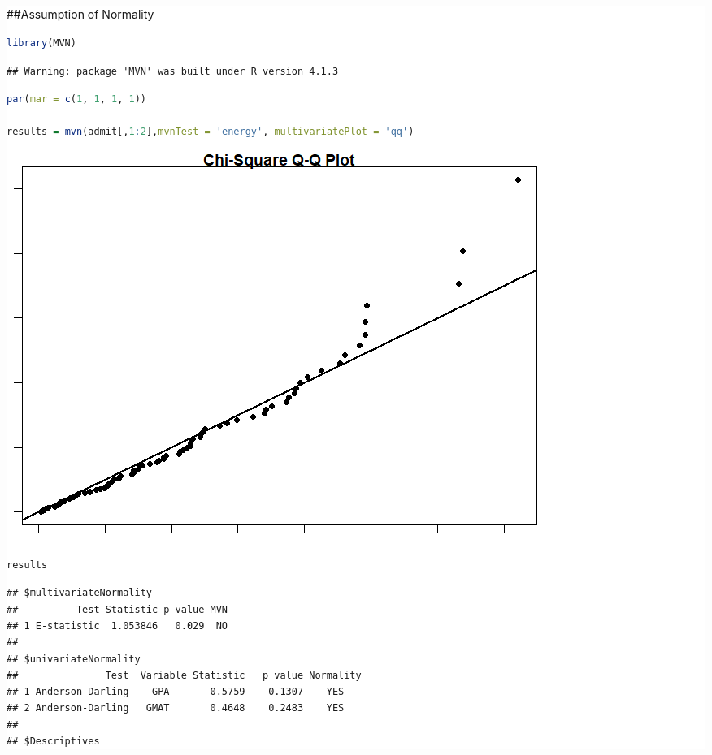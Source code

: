 \##Assumption of Normality

``` r
library(MVN)
```

    ## Warning: package 'MVN' was built under R version 4.1.3

``` r
par(mar = c(1, 1, 1, 1))

results = mvn(admit[,1:2],mvnTest = 'energy', multivariatePlot = 'qq') 
```

![](GROUP-FINAL-EXAMINATION_files/figure-gfm/unnamed-chunk-3-1.png)

``` r
results
```

    ## $multivariateNormality
    ##          Test Statistic p value MVN
    ## 1 E-statistic  1.053846   0.029  NO
    ## 
    ## $univariateNormality
    ##               Test  Variable Statistic   p value Normality
    ## 1 Anderson-Darling    GPA       0.5759    0.1307    YES   
    ## 2 Anderson-Darling   GMAT       0.4648    0.2483    YES   
    ## 
    ## $Descriptives